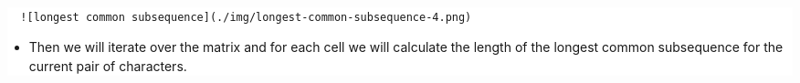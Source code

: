       ![longest common subsequence](./img/longest-common-subsequence-4.png)
  - Then we will iterate over the matrix and for each cell we will calculate the length of the longest common subsequence for the current pair of characters.